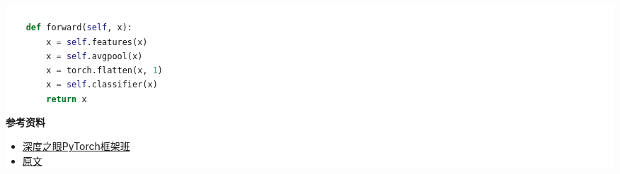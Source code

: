 ```python

    def forward(self, x):
        x = self.features(x)
        x = self.avgpool(x)
        x = torch.flatten(x, 1)
        x = self.classifier(x)
        return x
```

**参考资料**

- [深度之眼PyTorch框架班](https://ai.deepshare.net/detail/p_5df0ad9a09d37_qYqVmt85/6)
- [原文](https://blog.zhangxiann.com/202003012001/)

